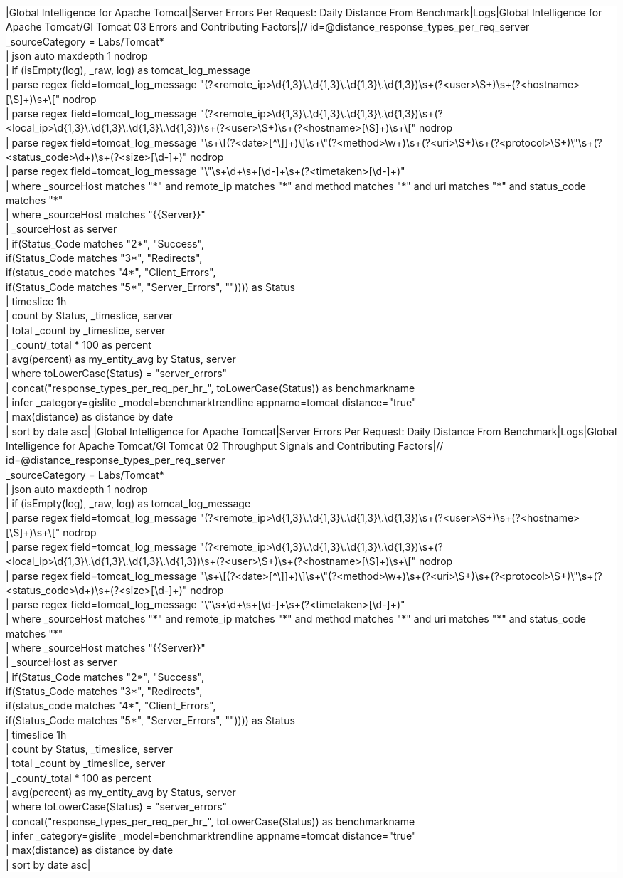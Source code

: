 |Global Intelligence for Apache Tomcat|Server Errors Per Request: Daily Distance From Benchmark|Logs|Global Intelligence for Apache Tomcat/GI Tomcat 03 Errors and Contributing Factors|// id=@distance\_response\_types\_per\_req\_server<br />\_sourceCategory = Labs/Tomcat\*<br />\| json auto maxdepth 1 nodrop<br />\| if (isEmpty(log), \_raw, log) as tomcat\_log\_message<br />\| parse regex field=tomcat\_log\_message "(?\<remote\_ip\>\\d{1,3}\\.\\d{1,3}\\.\\d{1,3}\\.\\d{1,3})\\s+(?\<user\>\\S+)\\s+(?\<hostname\>[\\S]+)\\s+\\[" nodrop<br />\| parse regex field=tomcat\_log\_message "(?\<remote\_ip\>\\d{1,3}\\.\\d{1,3}\\.\\d{1,3}\\.\\d{1,3})\\s+(?\<local\_ip\>\\d{1,3}\\.\\d{1,3}\\.\\d{1,3}\\.\\d{1,3})\\s+(?\<user\>\\S+)\\s+(?\<hostname\>[\\S]+)\\s+\\[" nodrop<br />\| parse regex field=tomcat\_log\_message "\\s+\\[(?\<date\>[^\\]]+)\\]\\s+\\"(?\<method\>\\w+)\\s+(?\<uri\>\\S+)\\s+(?\<protocol\>\\S+)\\"\\s+(?\<status\_code\>\\d+)\\s+(?\<size\>[\\d-]+)" nodrop<br />\| parse regex field=tomcat\_log\_message "\\"\\s+\\d+\\s+[\\d-]+\\s+(?\<timetaken\>[\\d-]+)"<br />\| where \_sourceHost matches "\*" and remote\_ip matches "\*" and method matches "\*" and uri matches "\*" and status\_code matches "\*"<br />\| where \_sourceHost matches "{{Server}}"<br />\| \_sourceHost as server<br />\| if(Status\_Code matches "2\*", "Success",<br />if(Status\_Code matches "3\*", "Redirects",<br />if(status\_code matches "4\*", "Client\_Errors",<br />if(Status\_Code matches "5\*", "Server\_Errors", "")))) as Status<br />\| timeslice 1h<br />\| count by Status, \_timeslice, server<br />\| total \_count by \_timeslice, server<br />\| \_count/\_total \* 100 as percent<br />\| avg(percent) as my\_entity\_avg by Status, server<br />\| where toLowerCase(Status) = "server\_errors"<br />\| concat("response\_types\_per\_req\_per\_hr\_", toLowerCase(Status)) as benchmarkname<br />\| infer \_category=gislite \_model=benchmarktrendline appname=tomcat distance="true"<br />\| max(distance) as distance by date<br />\| sort by date asc|
|Global Intelligence for Apache Tomcat|Server Errors Per Request: Daily Distance From Benchmark|Logs|Global Intelligence for Apache Tomcat/GI Tomcat 02 Throughput Signals and Contributing Factors|// id=@distance\_response\_types\_per\_req\_server<br />\_sourceCategory = Labs/Tomcat\*<br />\| json auto maxdepth 1 nodrop<br />\| if (isEmpty(log), \_raw, log) as tomcat\_log\_message<br />\| parse regex field=tomcat\_log\_message "(?\<remote\_ip\>\\d{1,3}\\.\\d{1,3}\\.\\d{1,3}\\.\\d{1,3})\\s+(?\<user\>\\S+)\\s+(?\<hostname\>[\\S]+)\\s+\\[" nodrop<br />\| parse regex field=tomcat\_log\_message "(?\<remote\_ip\>\\d{1,3}\\.\\d{1,3}\\.\\d{1,3}\\.\\d{1,3})\\s+(?\<local\_ip\>\\d{1,3}\\.\\d{1,3}\\.\\d{1,3}\\.\\d{1,3})\\s+(?\<user\>\\S+)\\s+(?\<hostname\>[\\S]+)\\s+\\[" nodrop<br />\| parse regex field=tomcat\_log\_message "\\s+\\[(?\<date\>[^\\]]+)\\]\\s+\\"(?\<method\>\\w+)\\s+(?\<uri\>\\S+)\\s+(?\<protocol\>\\S+)\\"\\s+(?\<status\_code\>\\d+)\\s+(?\<size\>[\\d-]+)" nodrop<br />\| parse regex field=tomcat\_log\_message "\\"\\s+\\d+\\s+[\\d-]+\\s+(?\<timetaken\>[\\d-]+)"<br />\| where \_sourceHost matches "\*" and remote\_ip matches "\*" and method matches "\*" and uri matches "\*" and status\_code matches "\*"<br />\| where \_sourceHost matches "{{Server}}"<br />\| \_sourceHost as server<br />\| if(Status\_Code matches "2\*", "Success",<br />if(Status\_Code matches "3\*", "Redirects",<br />if(status\_code matches "4\*", "Client\_Errors",<br />if(Status\_Code matches "5\*", "Server\_Errors", "")))) as Status<br />\| timeslice 1h<br />\| count by Status, \_timeslice, server<br />\| total \_count by \_timeslice, server<br />\| \_count/\_total \* 100 as percent<br />\| avg(percent) as my\_entity\_avg by Status, server<br />\| where toLowerCase(Status) = "server\_errors"<br />\| concat("response\_types\_per\_req\_per\_hr\_", toLowerCase(Status)) as benchmarkname<br />\| infer \_category=gislite \_model=benchmarktrendline appname=tomcat distance="true"<br />\| max(distance) as distance by date<br />\| sort by date asc|

